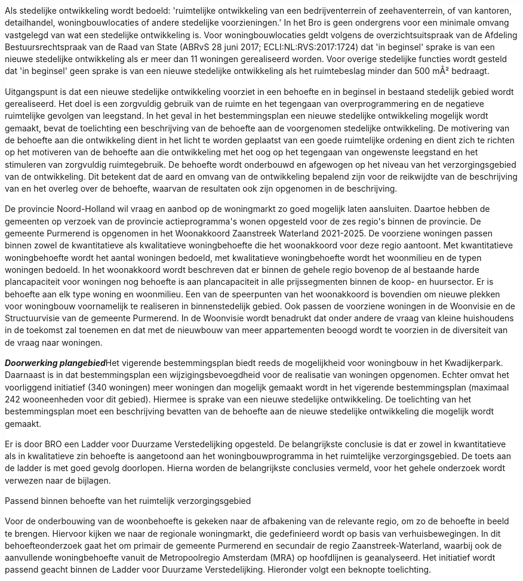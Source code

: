 Als stedelijke ontwikkeling wordt bedoeld: 'ruimtelijke ontwikkeling van een bedrijventerrein of zeehaventerrein, of van kantoren, detailhandel, woningbouwlocaties of andere stedelijke voorzieningen.' In het Bro is geen ondergrens voor een minimale omvang vastgelegd van wat een stedelijke ontwikkeling is. Voor woningbouwlocaties geldt volgens de overzichtsuitspraak van de Afdeling Bestuursrechtspraak van de Raad van State (ABRvS 28 juni 2017; ECLI:NL:RVS:2017:1724\) dat 'in beginsel' sprake is van een nieuwe stedelijke ontwikkeling als er meer dan 11 woningen gerealiseerd worden. Voor overige stedelijke functies wordt gesteld dat 'in beginsel' geen sprake is van een nieuwe stedelijke ontwikkeling als het ruimtebeslag minder dan 500 mÂ² bedraagt.

Uitgangspunt is dat een nieuwe stedelijke ontwikkeling voorziet in een behoefte en in beginsel in bestaand stedelijk gebied wordt gerealiseerd. Het doel is een zorgvuldig gebruik van de ruimte en het tegengaan van overprogrammering en de negatieve ruimtelijke gevolgen van leegstand. In het geval in het bestemmingsplan een nieuwe stedelijke ontwikkeling mogelijk wordt gemaakt, bevat de toelichting een beschrijving van de behoefte aan de voorgenomen stedelijke ontwikkeling. De motivering van de behoefte aan die ontwikkeling dient in het licht te worden geplaatst van een goede ruimtelijke ordening en dient zich te richten op het motiveren van de behoefte aan die ontwikkeling met het oog op het tegengaan van ongewenste leegstand en het stimuleren van zorgvuldig ruimtegebruik. De behoefte wordt onderbouwd en afgewogen op het niveau van het verzorgingsgebied van de ontwikkeling. Dit betekent dat de aard en omvang van de ontwikkeling bepalend zijn voor de reikwijdte van de beschrijving van en het overleg over de behoefte, waarvan de resultaten ook zijn opgenomen in de beschrijving.

De provincie Noord\-Holland wil vraag en aanbod op de woningmarkt zo goed mogelijk laten aansluiten. Daartoe hebben de gemeenten op verzoek van de provincie actieprogramma's wonen opgesteld voor de zes regio's binnen de provincie. De gemeente Purmerend is opgenomen in het Woonakkoord Zaanstreek Waterland 2021\-2025\. De voorziene woningen passen binnen zowel de kwantitatieve als kwalitatieve woningbehoefte die het woonakkoord voor deze regio aantoont. Met kwantitatieve woningbehoefte wordt het aantal woningen bedoeld, met kwalitatieve woningbehoefte wordt het woonmilieu en de typen woningen bedoeld. In het woonakkoord wordt beschreven dat er binnen de gehele regio bovenop de al bestaande harde plancapaciteit voor woningen nog behoefte is aan plancapaciteit in alle prijssegmenten binnen de koop\- en huursector. Er is behoefte aan elk type woning en woonmilieu. Een van de speerpunten van het woonakkoord is bovendien om nieuwe plekken voor woningbouw voornamelijk te realiseren in binnenstedelijk gebied. Ook passen de voorziene woningen in de Woonvisie en de Structuurvisie van de gemeente Purmerend. In de Woonvisie wordt benadrukt dat onder andere de vraag van kleine huishoudens in de toekomst zal toenemen en dat met de nieuwbouw van meer appartementen beoogd wordt te voorzien in de diversiteit van de vraag naar woningen.

***Doorwerking plangebied***Het vigerende bestemmingsplan biedt reeds de mogelijkheid voor woningbouw in het Kwadijkerpark. Daarnaast is in dat bestemmingsplan een wijzigingsbevoegdheid voor de realisatie van woningen opgenomen. Echter omvat het voorliggend initiatief (340 woningen) meer woningen dan mogelijk gemaakt wordt in het vigerende bestemmingsplan (maximaal 242 wooneenheden voor dit gebied). Hiermee is sprake van een nieuwe stedelijke ontwikkeling. De toelichting van het bestemmingsplan moet een beschrijving bevatten van de behoefte aan de nieuwe stedelijke ontwikkeling die mogelijk wordt gemaakt.

Er is door BRO een Ladder voor Duurzame Verstedelijking opgesteld. De belangrijkste conclusie is dat er zowel in kwantitatieve als in kwalitatieve zin behoefte is aangetoond aan het woningbouwprogramma in het ruimtelijke verzorgingsgebied. De toets aan de ladder is met goed gevolg doorlopen. Hierna worden de belangrijkste conclusies vermeld, voor het gehele onderzoek wordt verwezen naar de bijlagen.

Passend binnen behoefte van het ruimtelijk verzorgingsgebied

Voor de onderbouwing van de woonbehoefte is gekeken naar de afbakening van de relevante regio, om zo de behoefte in beeld te brengen. Hiervoor kijken we naar de regionale woningmarkt, die gedefinieerd wordt op basis van verhuisbewegingen. In dit behoefteonderzoek gaat het om primair de gemeente Purmerend en secundair de regio Zaanstreek\-Waterland, waarbij ook de aanvullende woningbehoefte vanuit de Metropoolregio Amsterdam (MRA) op hoofdlijnen is geanalyseerd. Het initiatief wordt passend geacht binnen de Ladder voor Duurzame Verstedelijking. Hieronder volgt een beknopte toelichting.
